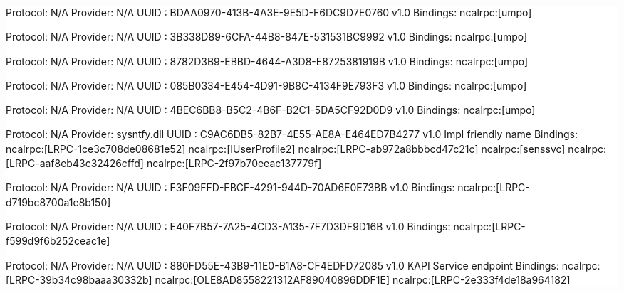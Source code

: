 Protocol: N/A
Provider: N/A
UUID    : BDAA0970-413B-4A3E-9E5D-F6DC9D7E0760 v1.0
Bindings:
          ncalrpc:[umpo]

Protocol: N/A
Provider: N/A
UUID    : 3B338D89-6CFA-44B8-847E-531531BC9992 v1.0
Bindings:
          ncalrpc:[umpo]

Protocol: N/A
Provider: N/A
UUID    : 8782D3B9-EBBD-4644-A3D8-E8725381919B v1.0
Bindings:
          ncalrpc:[umpo]

Protocol: N/A
Provider: N/A
UUID    : 085B0334-E454-4D91-9B8C-4134F9E793F3 v1.0
Bindings:
          ncalrpc:[umpo]

Protocol: N/A
Provider: N/A
UUID    : 4BEC6BB8-B5C2-4B6F-B2C1-5DA5CF92D0D9 v1.0
Bindings:
          ncalrpc:[umpo]

Protocol: N/A
Provider: sysntfy.dll
UUID    : C9AC6DB5-82B7-4E55-AE8A-E464ED7B4277 v1.0 Impl friendly name
Bindings:
          ncalrpc:[LRPC-1ce3c708de08681e52]
          ncalrpc:[IUserProfile2]
          ncalrpc:[LRPC-ab972a8bbbcd47c21c]
          ncalrpc:[senssvc]
          ncalrpc:[LRPC-aaf8eb43c32426cffd]
          ncalrpc:[LRPC-2f97b70eeac137779f]

Protocol: N/A
Provider: N/A
UUID    : F3F09FFD-FBCF-4291-944D-70AD6E0E73BB v1.0
Bindings:
          ncalrpc:[LRPC-d719bc8700a1e8b150]

Protocol: N/A
Provider: N/A
UUID    : E40F7B57-7A25-4CD3-A135-7F7D3DF9D16B v1.0
Bindings:
          ncalrpc:[LRPC-f599d9f6b252ceac1e]

Protocol: N/A
Provider: N/A
UUID    : 880FD55E-43B9-11E0-B1A8-CF4EDFD72085 v1.0 KAPI Service endpoint
Bindings:
          ncalrpc:[LRPC-39b34c98baaa30332b]
          ncalrpc:[OLE8AD8558221312AF89040896DDF1E]
          ncalrpc:[LRPC-2e333f4de18a964182]
